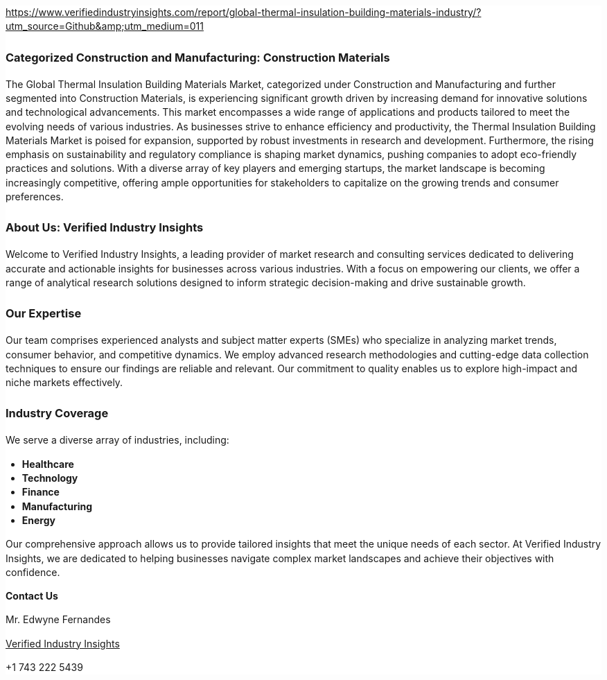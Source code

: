 </strong><a href="https://www.verifiedindustryinsights.com/report/global-thermal-insulation-building-materials-industry/?utm_source=Github&amp;utm_medium=011">https://www.verifiedindustryinsights.com/report/global-thermal-insulation-building-materials-industry/?utm_source=Github&amp;utm_medium=011</a>&nbsp;</p><h3>Categorized Construction and Manufacturing: Construction Materials </h3><p>The Global Thermal Insulation Building Materials Market, categorized under Construction and Manufacturing and further segmented into Construction Materials, is experiencing significant growth driven by increasing demand for innovative solutions and technological advancements. This market encompasses a wide range of applications and products tailored to meet the evolving needs of various industries. As businesses strive to enhance efficiency and productivity, the Thermal Insulation Building Materials Market is poised for expansion, supported by robust investments in research and development. Furthermore, the rising emphasis on sustainability and regulatory compliance is shaping market dynamics, pushing companies to adopt eco-friendly practices and solutions. With a diverse array of key players and emerging startups, the market landscape is becoming increasingly competitive, offering ample opportunities for stakeholders to capitalize on the growing trends and consumer preferences.</p><h3>About Us: Verified Industry Insights</h3><p>Welcome to Verified Industry Insights, a leading provider of market research and consulting services dedicated to delivering accurate and actionable insights for businesses across various industries. With a focus on empowering our clients, we offer a range of analytical research solutions designed to inform strategic decision-making and drive sustainable growth.</p><h3>Our Expertise</h3><p>Our team comprises experienced analysts and subject matter experts (SMEs) who specialize in analyzing market trends, consumer behavior, and competitive dynamics. We employ advanced research methodologies and cutting-edge data collection techniques to ensure our findings are reliable and relevant. Our commitment to quality enables us to explore high-impact and niche markets effectively.</p><h3>Industry Coverage</h3><p>We serve a diverse array of industries, including:</p><ul><li><strong>Healthcare</strong></li><li><strong>Technology</strong></li><li><strong>Finance</strong></li><li><strong>Manufacturing</strong></li><li><strong>Energy</strong></li></ul><p>Our comprehensive approach allows us to provide tailored insights that meet the unique needs of each sector. At Verified Industry Insights, we are dedicated to helping businesses navigate complex market landscapes and achieve their objectives with confidence.</p><p><strong>Contact Us</strong></p><p>Mr. Edwyne Fernandes</p><p><a href="https://www.verifiedindustryinsights.com/">Verified Industry Insights</a></p><p>+1 743 222 5439</p>
